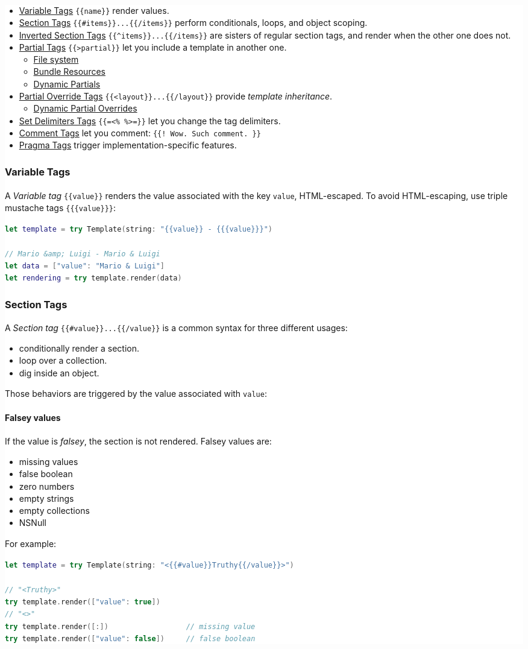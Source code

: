 - [Variable Tags](#variable-tags) `{{name}}` render values.
- [Section Tags](#section-tags) `{{#items}}...{{/items}}` perform conditionals, loops, and object scoping.
- [Inverted Section Tags](#inverted-section-tags) `{{^items}}...{{/items}}` are sisters of regular section tags, and render when the other one does not.
- [Partial Tags](#partial-tags) `{{>partial}}` let you include a template in another one.
    - [File system](#file-system)
    - [Bundle Resources](#bundle-resources)
    - [Dynamic Partials](#dynamic-partials)
- [Partial Override Tags](#partial-override-tags) `{{<layout}}...{{/layout}}` provide *template inheritance*.
    - [Dynamic Partial Overrides](#dynamic-partial-overrides)
- [Set Delimiters Tags](#set-delimiters-tags) `{{=<% %>=}}` let you change the tag delimiters.
- [Comment Tags](#comment-tags) let you comment: `{{! Wow. Such comment. }}`
- [Pragma Tags](#pragma-tags) trigger implementation-specific features.


### Variable Tags

A *Variable tag* `{{value}}` renders the value associated with the key `value`, HTML-escaped. To avoid HTML-escaping, use triple mustache tags `{{{value}}}`:

```swift
let template = try Template(string: "{{value}} - {{{value}}}")

// Mario &amp; Luigi - Mario & Luigi
let data = ["value": "Mario & Luigi"]
let rendering = try template.render(data)
```


### Section Tags

A *Section tag* `{{#value}}...{{/value}}` is a common syntax for three different usages:

- conditionally render a section.
- loop over a collection.
- dig inside an object.

Those behaviors are triggered by the value associated with `value`:


#### Falsey values

If the value is *falsey*, the section is not rendered. Falsey values are:

- missing values
- false boolean
- zero numbers
- empty strings
- empty collections
- NSNull

For example:

```swift
let template = try Template(string: "<{{#value}}Truthy{{/value}}>")

// "<Truthy>"
try template.render(["value": true])
// "<>"
try template.render([:])                  // missing value
try template.render(["value": false])     // false boolean
```
